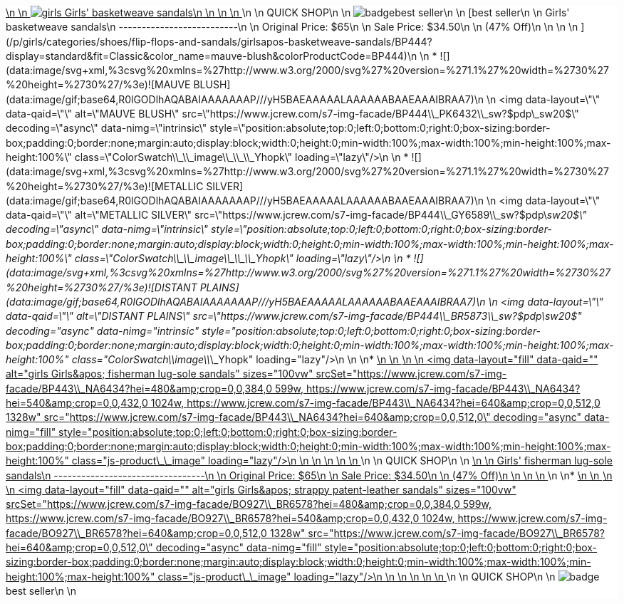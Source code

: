 [\n    \n    ![girls Girls&apos; basketweave sandals](https://www.jcrew.com/s7-img-facade/BP444_PK6432?hei=640&crop=0,0,512,0)\n    \n    \n    \n    ](/p/girls/categories/shoes/flip-flops-and-sandals/girlsapos-basketweave-sandals/BP444?display=standard&fit=Classic&color_name=mauve-blush&colorProductCode=BP444)\n    \n    QUICK SHOP\n    \n    ![badge](https://www.jcrew.com/s7-img-facade/TS)best seller\n    \n    [best seller\n    \n    Girls' basketweave sandals\n    --------------------------\n    \n    Original Price: $65\n    \n    Sale Price: $34.50\n    \n    (47% Off)\n    \n    \n    \n    ](/p/girls/categories/shoes/flip-flops-and-sandals/girlsapos-basketweave-sandals/BP444?display=standard&fit=Classic&color_name=mauve-blush&colorProductCode=BP444)\n    \n    *   ![](data:image/svg+xml,%3csvg%20xmlns=%27http://www.w3.org/2000/svg%27%20version=%271.1%27%20width=%2730%27%20height=%2730%27/%3e)![MAUVE BLUSH](data:image/gif;base64,R0lGODlhAQABAIAAAAAAAP///yH5BAEAAAAALAAAAAABAAEAAAIBRAA7)\n        \n        <img data-layout=\"\" data-qaid=\"\" alt=\"MAUVE BLUSH\" src=\"https://www.jcrew.com/s7-img-facade/BP444\\_PK6432\\_sw?$pdp\\_sw20$\" decoding=\"async\" data-nimg=\"intrinsic\" style=\"position:absolute;top:0;left:0;bottom:0;right:0;box-sizing:border-box;padding:0;border:none;margin:auto;display:block;width:0;height:0;min-width:100%;max-width:100%;min-height:100%;max-height:100%\" class=\"ColorSwatch\\_\\_image\\_\\_\\_Yhopk\" loading=\"lazy\"/>\n        \n    *   ![](data:image/svg+xml,%3csvg%20xmlns=%27http://www.w3.org/2000/svg%27%20version=%271.1%27%20width=%2730%27%20height=%2730%27/%3e)![METALLIC SILVER](data:image/gif;base64,R0lGODlhAQABAIAAAAAAAP///yH5BAEAAAAALAAAAAABAAEAAAIBRAA7)\n        \n        <img data-layout=\"\" data-qaid=\"\" alt=\"METALLIC SILVER\" src=\"https://www.jcrew.com/s7-img-facade/BP444\\_GY6589\\_sw?$pdp\\_sw20$\" decoding=\"async\" data-nimg=\"intrinsic\" style=\"position:absolute;top:0;left:0;bottom:0;right:0;box-sizing:border-box;padding:0;border:none;margin:auto;display:block;width:0;height:0;min-width:100%;max-width:100%;min-height:100%;max-height:100%\" class=\"ColorSwatch\\_\\_image\\_\\_\\_Yhopk\" loading=\"lazy\"/>\n        \n    *   ![](data:image/svg+xml,%3csvg%20xmlns=%27http://www.w3.org/2000/svg%27%20version=%271.1%27%20width=%2730%27%20height=%2730%27/%3e)![DISTANT PLAINS](data:image/gif;base64,R0lGODlhAQABAIAAAAAAAP///yH5BAEAAAAALAAAAAABAAEAAAIBRAA7)\n        \n        <img data-layout=\"\" data-qaid=\"\" alt=\"DISTANT PLAINS\" src=\"https://www.jcrew.com/s7-img-facade/BP444\\_BR5873\\_sw?$pdp\\_sw20$\" decoding=\"async\" data-nimg=\"intrinsic\" style=\"position:absolute;top:0;left:0;bottom:0;right:0;box-sizing:border-box;padding:0;border:none;margin:auto;display:block;width:0;height:0;min-width:100%;max-width:100%;min-height:100%;max-height:100%\" class=\"ColorSwatch\\_\\_image\\_\\_\\_Yhopk\" loading=\"lazy\"/>\n        \n    \n*   [\n    \n    ![girls Girls&apos; fisherman lug-sole sandals](data:image/gif;base64,R0lGODlhAQABAIAAAAAAAP///yH5BAEAAAAALAAAAAABAAEAAAIBRAA7)\n    \n    <img data-layout=\"fill\" data-qaid=\"\" alt=\"girls Girls&amp;apos; fisherman lug-sole sandals\" sizes=\"100vw\" srcSet=\"https://www.jcrew.com/s7-img-facade/BP443\\_NA6434?hei=480&amp;crop=0,0,384,0 599w, https://www.jcrew.com/s7-img-facade/BP443\\_NA6434?hei=540&amp;crop=0,0,432,0 1024w, https://www.jcrew.com/s7-img-facade/BP443\\_NA6434?hei=640&amp;crop=0,0,512,0 1328w\" src=\"https://www.jcrew.com/s7-img-facade/BP443\\_NA6434?hei=640&amp;crop=0,0,512,0\" decoding=\"async\" data-nimg=\"fill\" style=\"position:absolute;top:0;left:0;bottom:0;right:0;box-sizing:border-box;padding:0;border:none;margin:auto;display:block;width:0;height:0;min-width:100%;max-width:100%;min-height:100%;max-height:100%\" class=\"js-product\\_\\_image\" loading=\"lazy\"/>\n    \n    \n    \n    \n    \n    ](/p/girls/categories/shoes/flip-flops-and-sandals/girlsapos-fisherman-lug-sole-sandals/BP443?display=standard&fit=Classic&color_name=ivory&colorProductCode=BP443)\n    \n    QUICK SHOP\n    \n    [\n    \n    Girls' fisherman lug-sole sandals\n    ---------------------------------\n    \n    Original Price: $65\n    \n    Sale Price: $34.50\n    \n    (47% Off)\n    \n    \n    \n    ](/p/girls/categories/shoes/flip-flops-and-sandals/girlsapos-fisherman-lug-sole-sandals/BP443?display=standard&fit=Classic&color_name=ivory&colorProductCode=BP443)\n    \n*   [\n    \n    ![girls Girls&apos; strappy patent-leather sandals](data:image/gif;base64,R0lGODlhAQABAIAAAAAAAP///yH5BAEAAAAALAAAAAABAAEAAAIBRAA7)\n    \n    <img data-layout=\"fill\" data-qaid=\"\" alt=\"girls Girls&amp;apos; strappy patent-leather sandals\" sizes=\"100vw\" srcSet=\"https://www.jcrew.com/s7-img-facade/BO927\\_BR6578?hei=480&amp;crop=0,0,384,0 599w, https://www.jcrew.com/s7-img-facade/BO927\\_BR6578?hei=540&amp;crop=0,0,432,0 1024w, https://www.jcrew.com/s7-img-facade/BO927\\_BR6578?hei=640&amp;crop=0,0,512,0 1328w\" src=\"https://www.jcrew.com/s7-img-facade/BO927\\_BR6578?hei=640&amp;crop=0,0,512,0\" decoding=\"async\" data-nimg=\"fill\" style=\"position:absolute;top:0;left:0;bottom:0;right:0;box-sizing:border-box;padding:0;border:none;margin:auto;display:block;width:0;height:0;min-width:100%;max-width:100%;min-height:100%;max-height:100%\" class=\"js-product\\_\\_image\" loading=\"lazy\"/>\n    \n    \n    \n    \n    \n    ](/p/girls/categories/clothing/swim-and-rash-guards/flip-flops-and-sandals/girlsapos-strappy-patent-leather-sandals/BO927?display=standard&fit=Classic&color_name=dusty-cliff&colorProductCode=BO927)\n    \n    QUICK SHOP\n    \n    ![badge](https://www.jcrew.com/s7-img-facade/TS)best seller\n    \n